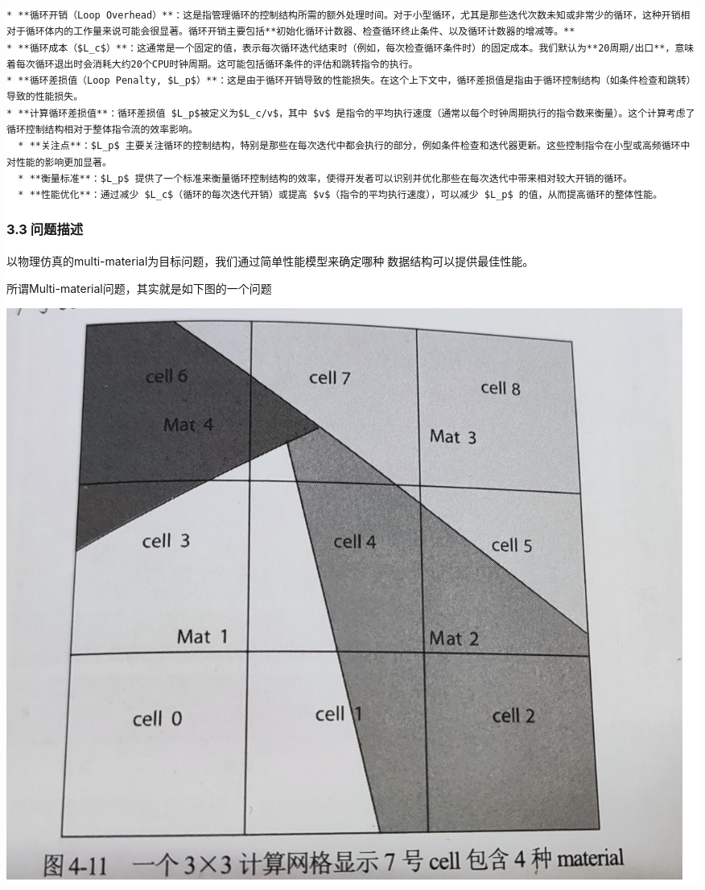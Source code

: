     * **循环开销（Loop Overhead）**：这是指管理循环的控制结构所需的额外处理时间。对于小型循环，尤其是那些迭代次数未知或非常少的循环，这种开销相对于循环体内的工作量来说可能会很显著。循环开销主要包括**初始化循环计数器、检查循环终止条件、以及循环计数器的增减等。**
    * **循环成本（$L_c$）**：这通常是一个固定的值，表示每次循环迭代结束时（例如，每次检查循环条件时）的固定成本。我们默认为**20周期/出口**，意味着每次循环退出时会消耗大约20个CPU时钟周期。这可能包括循环条件的评估和跳转指令的执行。
    * **循环差损值（Loop Penalty, $L_p$）**：这是由于循环开销导致的性能损失。在这个上下文中，循环差损值是指由于循环控制结构（如条件检查和跳转）导致的性能损失。
    * **计算循环差损值**：循环差损值 $L_p$被定义为$L_c/v$，其中 $v$ 是指令的平均执行速度（通常以每个时钟周期执行的指令数来衡量）。这个计算考虑了循环控制结构相对于整体指令流的效率影响。
      * **关注点**：$L_p$ 主要关注循环的控制结构，特别是那些在每次迭代中都会执行的部分，例如条件检查和迭代器更新。这些控制指令在小型或高频循环中对性能的影响更加显著。
      * **衡量标准**：$L_p$ 提供了一个标准来衡量循环控制结构的效率，使得开发者可以识别并优化那些在每次迭代中带来相对较大开销的循环。
      * **性能优化**：通过减少 $L_c$（循环的每次迭代开销）或提高 $v$（指令的平均执行速度），可以减少 $L_p$ 的值，从而提高循环的整体性能。





### 3.3 问题描述

以物理仿真的multi-material为目标问题，我们通过简单性能模型来确定哪种 数据结构可以提供最佳性能。



所谓Multi-material问题，其实就是如下图的一个问题

![image-20231121091408589](./assets/image-20231121091408589.png)
